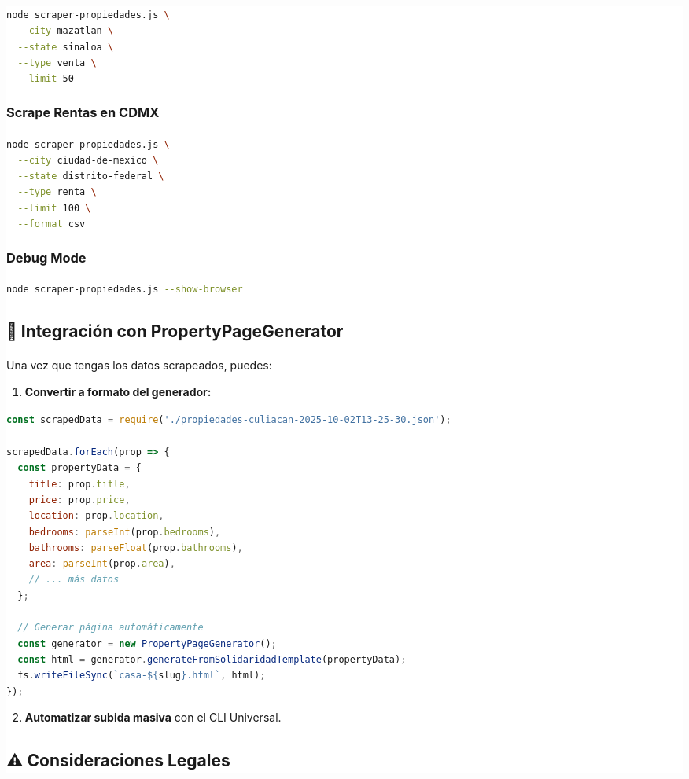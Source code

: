 ```bash
node scraper-propiedades.js \
  --city mazatlan \
  --state sinaloa \
  --type venta \
  --limit 50
```

### Scrape Rentas en CDMX

```bash
node scraper-propiedades.js \
  --city ciudad-de-mexico \
  --state distrito-federal \
  --type renta \
  --limit 100 \
  --format csv
```

### Debug Mode

```bash
node scraper-propiedades.js --show-browser
```

## 🔄 Integración con PropertyPageGenerator

Una vez que tengas los datos scrapeados, puedes:

1. **Convertir a formato del generador:**

```javascript
const scrapedData = require('./propiedades-culiacan-2025-10-02T13-25-30.json');

scrapedData.forEach(prop => {
  const propertyData = {
    title: prop.title,
    price: prop.price,
    location: prop.location,
    bedrooms: parseInt(prop.bedrooms),
    bathrooms: parseFloat(prop.bathrooms),
    area: parseInt(prop.area),
    // ... más datos
  };

  // Generar página automáticamente
  const generator = new PropertyPageGenerator();
  const html = generator.generateFromSolidaridadTemplate(propertyData);
  fs.writeFileSync(`casa-${slug}.html`, html);
});
```

2. **Automatizar subida masiva** con el CLI Universal.

## ⚠️ Consideraciones Legales
